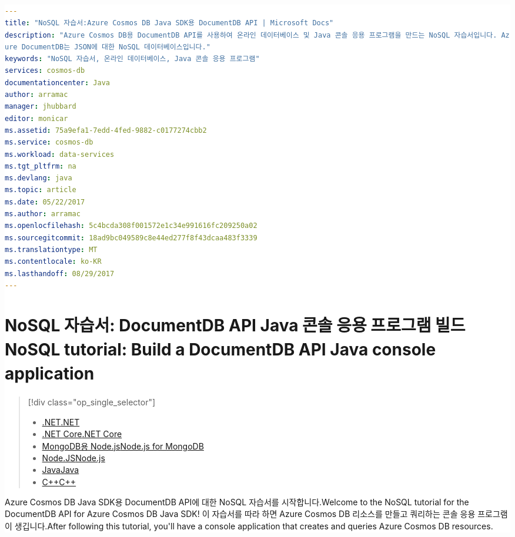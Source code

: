 ```yaml
---
title: "NoSQL 자습서:Azure Cosmos DB Java SDK용 DocumentDB API | Microsoft Docs"
description: "Azure Cosmos DB용 DocumentDB API를 사용하여 온라인 데이터베이스 및 Java 콘솔 응용 프로그램을 만드는 NoSQL 자습서입니다. Azure DocumentDB는 JSON에 대한 NoSQL 데이터베이스입니다."
keywords: "NoSQL 자습서, 온라인 데이터베이스, Java 콘솔 응용 프로그램"
services: cosmos-db
documentationcenter: Java
author: arramac
manager: jhubbard
editor: monicar
ms.assetid: 75a9efa1-7edd-4fed-9882-c0177274cbb2
ms.service: cosmos-db
ms.workload: data-services
ms.tgt_pltfrm: na
ms.devlang: java
ms.topic: article
ms.date: 05/22/2017
ms.author: arramac
ms.openlocfilehash: 5c4bcda308f001572e1c34e991616fc209250a02
ms.sourcegitcommit: 18ad9bc049589c8e44ed277f8f43dcaa483f3339
ms.translationtype: MT
ms.contentlocale: ko-KR
ms.lasthandoff: 08/29/2017
---
```

# <a name="nosql-tutorial-build-a-documentdb-api-java-console-application"></a><span data-ttu-id="f0c2c-105">NoSQL 자습서: DocumentDB API Java 콘솔 응용 프로그램 빌드</span><span class="sxs-lookup"><span data-stu-id="f0c2c-105">NoSQL tutorial: Build a DocumentDB API Java console application</span></span>
> [!div class="op_single_selector"]
> * [<span data-ttu-id="f0c2c-106">.NET</span><span class="sxs-lookup"><span data-stu-id="f0c2c-106">.NET</span></span>](documentdb-get-started.md)
> * [<span data-ttu-id="f0c2c-107">.NET Core</span><span class="sxs-lookup"><span data-stu-id="f0c2c-107">.NET Core</span></span>](documentdb-dotnetcore-get-started.md)
> * [<span data-ttu-id="f0c2c-108">MongoDB용 Node.js</span><span class="sxs-lookup"><span data-stu-id="f0c2c-108">Node.js for MongoDB</span></span>](mongodb-samples.md)
> * [<span data-ttu-id="f0c2c-109">Node.JS</span><span class="sxs-lookup"><span data-stu-id="f0c2c-109">Node.js</span></span>](documentdb-nodejs-get-started.md)
> * [<span data-ttu-id="f0c2c-110">Java</span><span class="sxs-lookup"><span data-stu-id="f0c2c-110">Java</span></span>](documentdb-java-get-started.md)
> * [<span data-ttu-id="f0c2c-111">C++</span><span class="sxs-lookup"><span data-stu-id="f0c2c-111">C++</span></span>](documentdb-cpp-get-started.md)
>  
> 

<span data-ttu-id="f0c2c-112">Azure Cosmos DB Java SDK용 DocumentDB API에 대한 NoSQL 자습서를 시작합니다.</span><span class="sxs-lookup"><span data-stu-id="f0c2c-112">Welcome to the NoSQL tutorial for the DocumentDB API for Azure Cosmos DB Java SDK!</span></span> <span data-ttu-id="f0c2c-113">이 자습서를 따라 하면 Azure Cosmos DB 리소스를 만들고 쿼리하는 콘솔 응용 프로그램이 생깁니다.</span><span class="sxs-lookup"><span data-stu-id="f0c2c-113">After following this tutorial, you'll have a console application that creates and queries Azure Cosmos DB resources.</span></span>


[keys]: media/documentdb-get-started/nosql-tutorial-keys.png